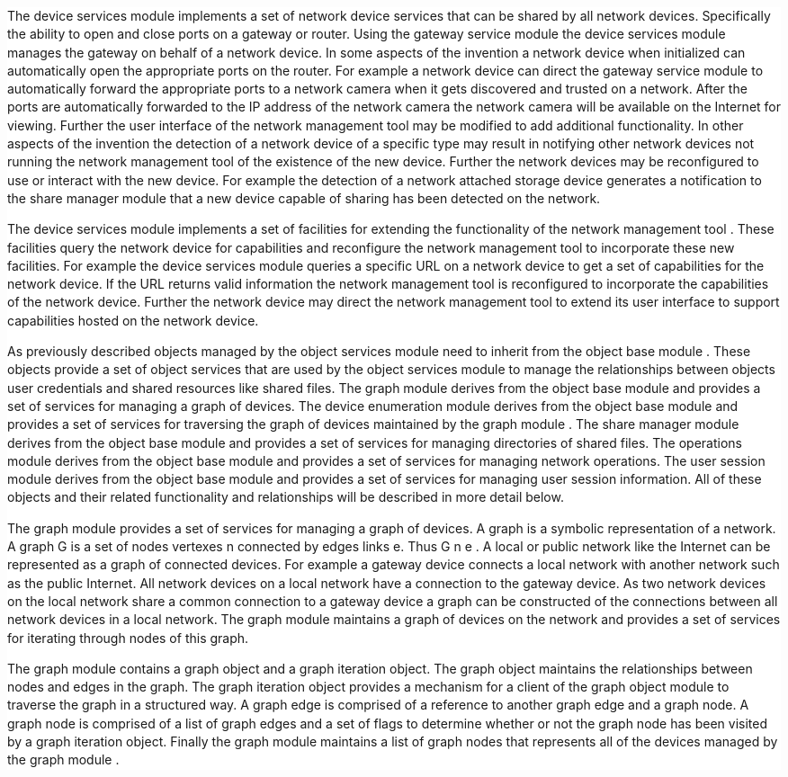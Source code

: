 The device services module implements a set of network device services that can be shared by all network devices. Specifically the ability to open and close ports on a gateway or router. Using the gateway service module the device services module manages the gateway on behalf of a network device. In some aspects of the invention a network device when initialized can automatically open the appropriate ports on the router. For example a network device can direct the gateway service module to automatically forward the appropriate ports to a network camera when it gets discovered and trusted on a network. After the ports are automatically forwarded to the IP address of the network camera the network camera will be available on the Internet for viewing. Further the user interface of the network management tool may be modified to add additional functionality. In other aspects of the invention the detection of a network device of a specific type may result in notifying other network devices not running the network management tool of the existence of the new device. Further the network devices may be reconfigured to use or interact with the new device. For example the detection of a network attached storage device generates a notification to the share manager module that a new device capable of sharing has been detected on the network.

The device services module implements a set of facilities for extending the functionality of the network management tool . These facilities query the network device for capabilities and reconfigure the network management tool to incorporate these new facilities. For example the device services module queries a specific URL on a network device to get a set of capabilities for the network device. If the URL returns valid information the network management tool is reconfigured to incorporate the capabilities of the network device. Further the network device may direct the network management tool to extend its user interface to support capabilities hosted on the network device.

As previously described objects managed by the object services module need to inherit from the object base module . These objects provide a set of object services that are used by the object services module to manage the relationships between objects user credentials and shared resources like shared files. The graph module derives from the object base module and provides a set of services for managing a graph of devices. The device enumeration module derives from the object base module and provides a set of services for traversing the graph of devices maintained by the graph module . The share manager module derives from the object base module and provides a set of services for managing directories of shared files. The operations module derives from the object base module and provides a set of services for managing network operations. The user session module derives from the object base module and provides a set of services for managing user session information. All of these objects and their related functionality and relationships will be described in more detail below.

The graph module provides a set of services for managing a graph of devices. A graph is a symbolic representation of a network. A graph G is a set of nodes vertexes n connected by edges links e. Thus G n e . A local or public network like the Internet can be represented as a graph of connected devices. For example a gateway device connects a local network with another network such as the public Internet. All network devices on a local network have a connection to the gateway device. As two network devices on the local network share a common connection to a gateway device a graph can be constructed of the connections between all network devices in a local network. The graph module maintains a graph of devices on the network and provides a set of services for iterating through nodes of this graph.

The graph module contains a graph object and a graph iteration object. The graph object maintains the relationships between nodes and edges in the graph. The graph iteration object provides a mechanism for a client of the graph object module to traverse the graph in a structured way. A graph edge is comprised of a reference to another graph edge and a graph node. A graph node is comprised of a list of graph edges and a set of flags to determine whether or not the graph node has been visited by a graph iteration object. Finally the graph module maintains a list of graph nodes that represents all of the devices managed by the graph module .
